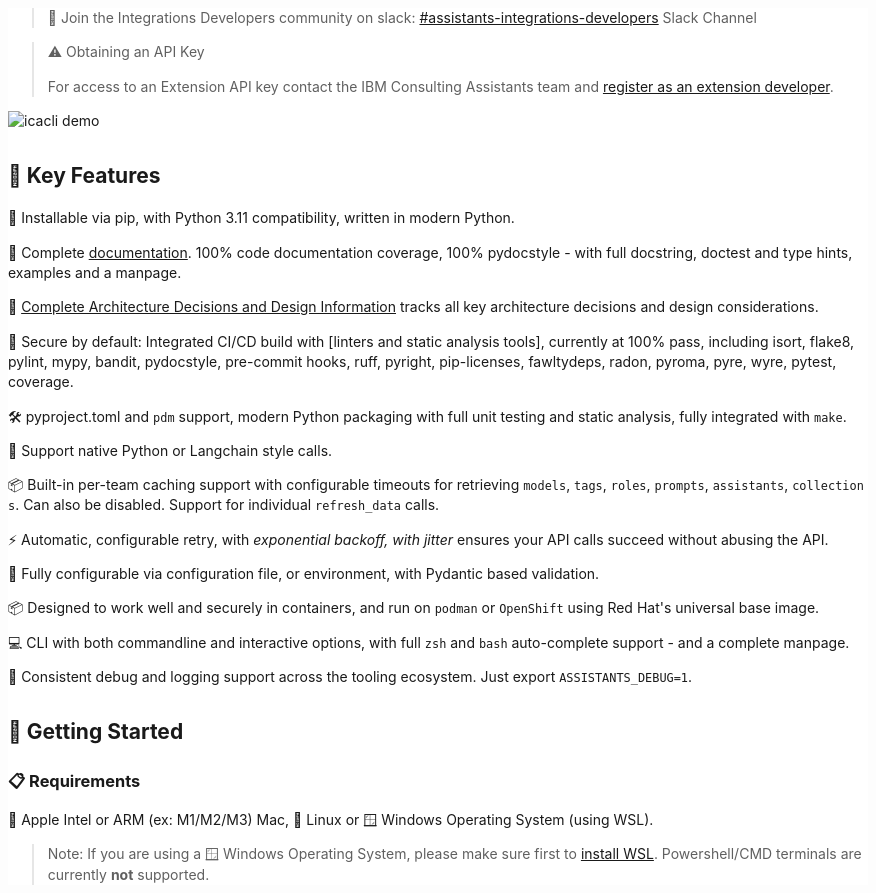 
> 💬 Join the Integrations Developers community on slack: [#assistants-integrations-developers](https://ibm.enterprise.slack.com/archives/C074Y1TMTBK) Slack Channel

> ⚠️ Obtaining an API Key
>
> For access to an Extension API key contact the IBM Consulting Assistants team and [register as an extension developer](https://w3.ibm.com/w3publisher/ibm-consulting-assistants-api-access-request).

![icacli demo](images/demo/libica.gif)

## 🔑 Key Features

🐍 Installable via pip, with Python 3.11 compatibility, written in modern Python.

📖 Complete [documentation](https://pages.github.ibm.com/destiny/consulting_assistants_api/src/). 100% code documentation coverage, 100% pydocstyle - with full docstring, doctest and type hints, examples and a manpage.

📐 [Complete Architecture Decisions and Design Information](https://pages.github.ibm.com/destiny/consulting_assistants_api/design/) tracks all key architecture decisions and design considerations.

🔐 Secure by default: Integrated CI/CD build with [linters and static analysis tools], currently at 100% pass, including isort, flake8, pylint, mypy, bandit, pydocstyle, pre-commit hooks, ruff, pyright, pip-licenses, fawltydeps, radon, pyroma, pyre, wyre, pytest, coverage.

🛠️ pyproject.toml and `pdm` support, modern Python packaging with full unit testing and static analysis, fully integrated with `make`.

🔗 Support native Python or Langchain style calls.

📦 Built-in per-team caching support with configurable timeouts for retrieving `models`, `tags`, `roles`, `prompts`, `assistants`, `collections`. Can also be disabled. Support for individual `refresh_data` calls.

⚡️ Automatic, configurable retry, with *exponential backoff, with jitter* ensures your API calls succeed without abusing the API.

🔧 Fully configurable via configuration file, or environment, with Pydantic based validation.

📦 Designed to work well and securely in containers, and run on `podman` or `OpenShift` using Red Hat's universal base image.

💻 CLI with both commandline and interactive options, with full `zsh` and `bash` auto-complete support - and a complete manpage.

🐛 Consistent debug and logging support across the tooling ecosystem. Just export `ASSISTANTS_DEBUG=1`.

## 🚀 Getting Started

### 📋 Requirements

🍎 Apple Intel or ARM (ex: M1/M2/M3) Mac, 🐧 Linux or 🪟 Windows Operating System (using WSL).

> Note: If you are using a 🪟 Windows Operating System, please make sure first to [install WSL](https://learn.microsoft.com/en-us/windows/wsl/install).
> Powershell/CMD terminals are currently **not** supported.


[^1]: Build Once, Run Anywhere: Secure, cross-platform Multi-Agent Collaboration - supports LangChain, LangGraph, LllamaIndex, AutoGPT, AutoGen and crew.ai out of the box, works with any LLM (including models hosted on watsonx, NVIDIA NIMs, AWS Bedrock and OpenAI) has been tested on Linux, Windows and Mac. You can use this SDK to craft IBM Consulting Assistants, watsonx Orchestrate skills as well as stand-alone APIs without having to change your code!